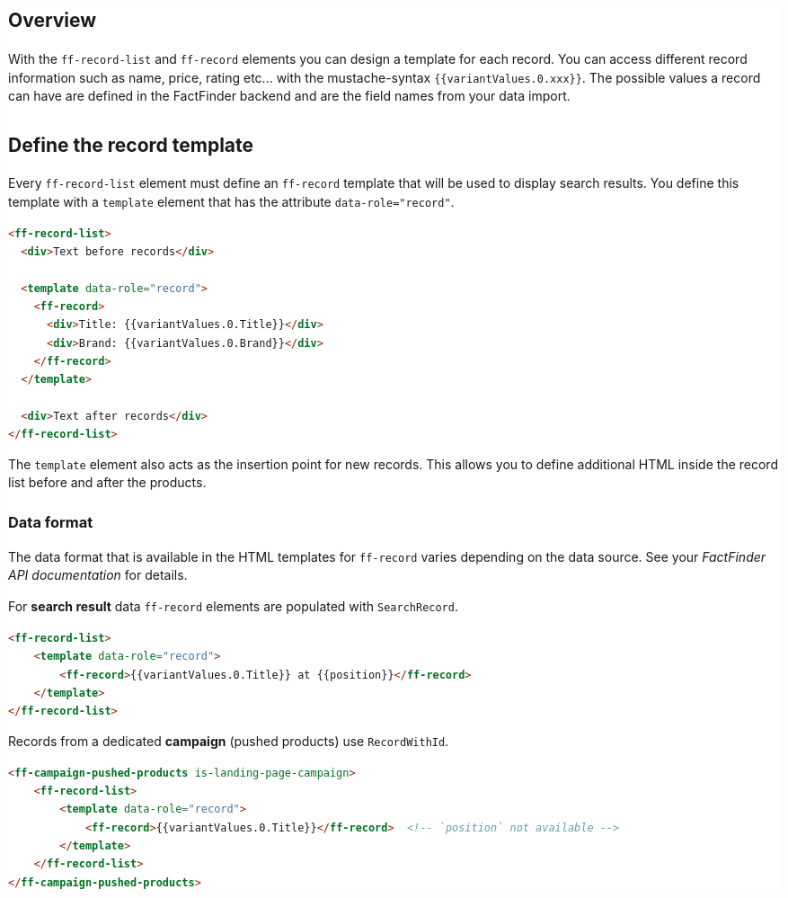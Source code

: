 ## Overview

With the `ff-record-list` and `ff-record` elements you can design a template for each record.
You can access different record information such as name, price, rating etc... with the mustache-syntax `{{variantValues.0.xxx}}`.
The possible values a record can have are defined in the FactFinder backend and are the field names from your data import.


## Define the record template

Every `ff-record-list` element must define an `ff-record` template that will be used to display search results.
You define this template with a `template` element that has the attribute `data-role="record"`.

```html
<ff-record-list>
  <div>Text before records</div>

  <template data-role="record">
    <ff-record>
      <div>Title: {{variantValues.0.Title}}</div>
      <div>Brand: {{variantValues.0.Brand}}</div>
    </ff-record>
  </template>

  <div>Text after records</div>
</ff-record-list>
```

The `template` element also acts as the insertion point for new records.
This allows you to define additional HTML inside the record list before and after the products.


### Data format

The data format that is available in the HTML templates for `ff-record` varies depending on the data source.
See your _FactFinder API documentation_ for details.

For **search result** data `ff-record` elements are populated with `SearchRecord`.
```html
<ff-record-list>
    <template data-role="record">
        <ff-record>{{variantValues.0.Title}} at {{position}}</ff-record>
    </template>
</ff-record-list>
```

Records from a dedicated **campaign** (pushed products) use `RecordWithId`.
```html
<ff-campaign-pushed-products is-landing-page-campaign>
    <ff-record-list>
        <template data-role="record">
            <ff-record>{{variantValues.0.Title}}</ff-record>  <!-- `position` not available -->
        </template>
    </ff-record-list>
</ff-campaign-pushed-products>
```
